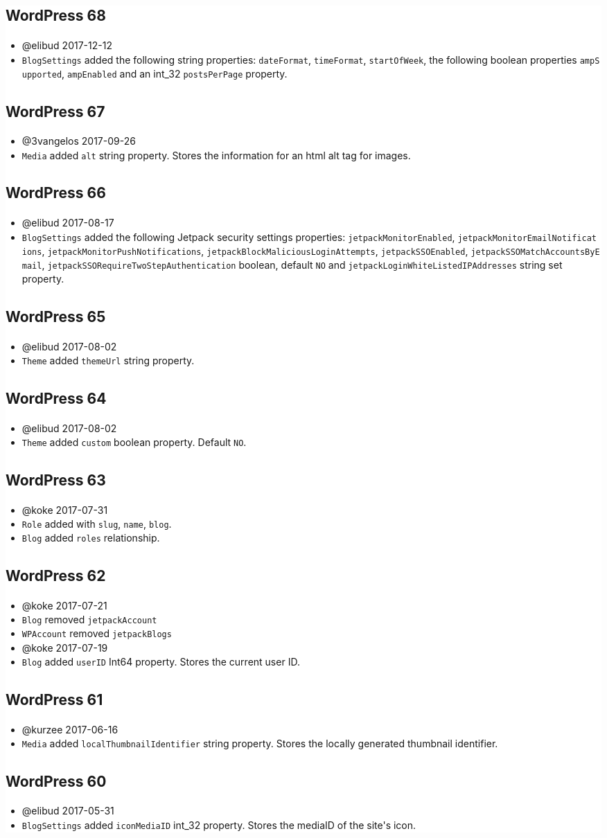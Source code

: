 ## WordPress 68
- @elibud 2017-12-12
- `BlogSettings` added the following string properties: `dateFormat`, `timeFormat`, `startOfWeek`, the following boolean properties `ampSupported`, `ampEnabled` and an int_32 `postsPerPage` property.

## WordPress 67
- @3vangelos 2017-09-26
- `Media` added `alt` string property. Stores the information for an html alt tag for images.

## WordPress 66
- @elibud 2017-08-17
- `BlogSettings` added the following Jetpack security settings properties:
    `jetpackMonitorEnabled`, `jetpackMonitorEmailNotifications`, `jetpackMonitorPushNotifications`,
    `jetpackBlockMaliciousLoginAttempts`, `jetpackSSOEnabled`, `jetpackSSOMatchAccountsByEmail`,
    `jetpackSSORequireTwoStepAuthentication` boolean, default `NO` and
    `jetpackLoginWhiteListedIPAddresses` string set property.

## WordPress 65
- @elibud 2017-08-02
- `Theme` added `themeUrl` string property.

## WordPress 64
- @elibud 2017-08-02
- `Theme` added `custom` boolean property. Default `NO`.

## WordPress 63
- @koke 2017-07-31
- `Role` added with `slug`, `name`, `blog`.
- `Blog` added `roles` relationship.

## WordPress 62
- @koke 2017-07-21
- `Blog` removed `jetpackAccount`
- `WPAccount` removed `jetpackBlogs`
- @koke 2017-07-19
- `Blog` added `userID` Int64 property. Stores the current user ID.

## WordPress 61
- @kurzee 2017-06-16
- `Media` added `localThumbnailIdentifier` string property. Stores the locally generated thumbnail identifier.

## WordPress 60
- @elibud 2017-05-31
- `BlogSettings` added `iconMediaID` int_32 property. Stores the mediaID of the site's icon.
